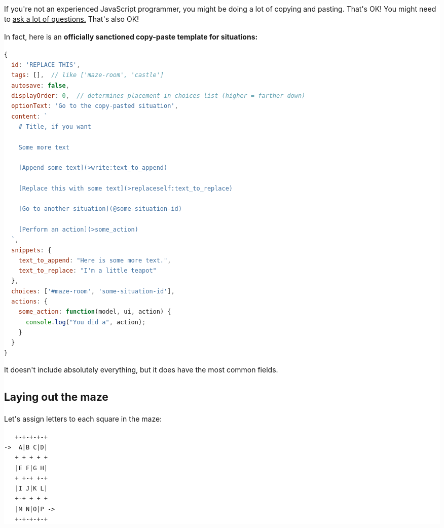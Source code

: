 If you're not an experienced JavaScript programmer, you might be doing
a lot of copying and pasting. That's OK! You might need to
[ask a lot of questions.](https://github.com/irskep/jumbogrove/issues/new)
That's also OK!

In fact, here is an **officially sanctioned copy-paste template for situations:**

```js
{
  id: 'REPLACE THIS',
  tags: [],  // like ['maze-room', 'castle']
  autosave: false,
  displayOrder: 0,  // determines placement in choices list (higher = farther down)
  optionText: 'Go to the copy-pasted situation',
  content: `
    # Title, if you want

    Some more text

    [Append some text](>write:text_to_append)

    [Replace this with some text](>replaceself:text_to_replace)

    [Go to another situation](@some-situation-id)

    [Perform an action](>some_action)
  `,
  snippets: {
    text_to_append: "Here is some more text.",
    text_to_replace: "I'm a little teapot"
  },
  choices: ['#maze-room', 'some-situation-id'],
  actions: {
    some_action: function(model, ui, action) {
      console.log("You did a", action);
    }
  }
}
```

It doesn't include absolutely everything, but it does have the most common fields.

## Laying out the maze

Let's assign letters to each square in the maze:

```
   +-+-+-+-+
->  A|B C|D|
   + + + + +
   |E F|G H|
   + +-+ +-+
   |I J|K L|
   +-+ + + +
   |M N|O|P ->
   +-+-+-+-+
```

